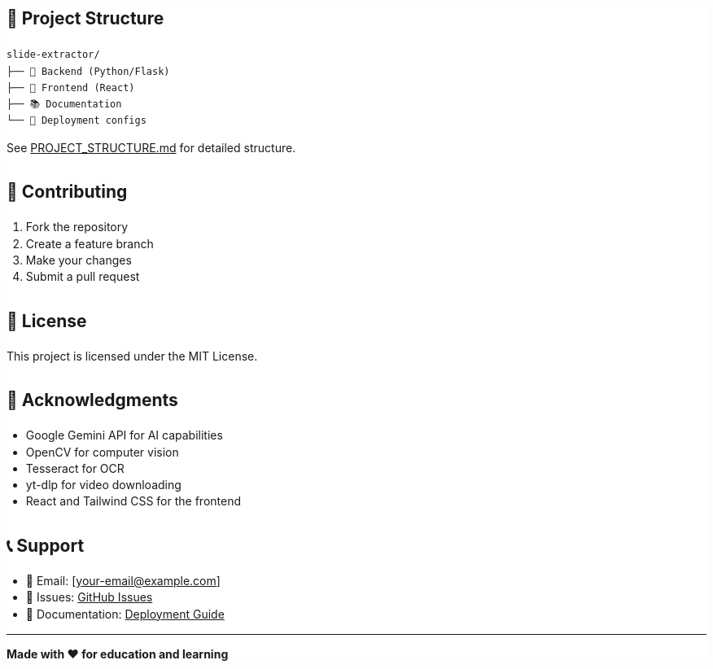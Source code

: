 ## 📁 Project Structure

```
slide-extractor/
├── 🔧 Backend (Python/Flask)
├── 🎨 Frontend (React)
├── 📚 Documentation
└── 🚀 Deployment configs
```

See [PROJECT_STRUCTURE.md](PROJECT_STRUCTURE.md) for detailed structure.

## 🤝 Contributing

1. Fork the repository
2. Create a feature branch
3. Make your changes
4. Submit a pull request

## 📄 License

This project is licensed under the MIT License.

## 🙏 Acknowledgments

- Google Gemini API for AI capabilities
- OpenCV for computer vision
- Tesseract for OCR
- yt-dlp for video downloading
- React and Tailwind CSS for the frontend

## 📞 Support

- 📧 Email: [your-email@example.com]
- 🐛 Issues: [GitHub Issues](https://github.com/dhananjay1434/last/issues)
- 📖 Documentation: [Deployment Guide](DEPLOYMENT.md)

---

**Made with ❤️ for education and learning**
